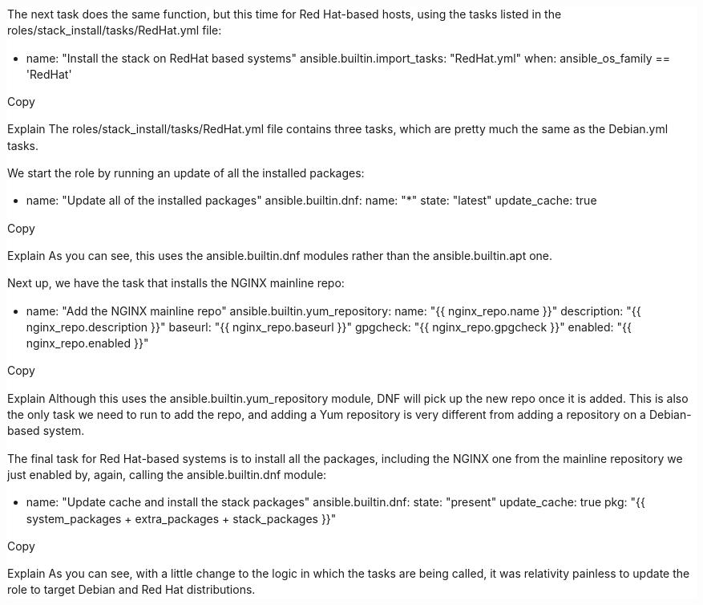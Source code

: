 The next task does the same function, but this time for Red Hat-based hosts, using the tasks listed in the roles/stack_install/tasks/RedHat.yml file:

- name: "Install the stack on RedHat based systems"
  ansible.builtin.import_tasks: "RedHat.yml"
  when: ansible_os_family == 'RedHat'

Copy

Explain
The roles/stack_install/tasks/RedHat.yml file contains three tasks, which are pretty much the same as the Debian.yml tasks.

We start the role by running an update of all the installed packages:

- name: "Update all of the installed packages"
  ansible.builtin.dnf:
    name: "*"
    state: "latest"
    update_cache: true

Copy

Explain
As you can see, this uses the ansible.builtin.dnf modules rather than the ansible.builtin.apt one.

Next up, we have the task that installs the NGINX mainline repo:

- name: "Add the NGINX mainline repo"
  ansible.builtin.yum_repository:
    name: "{{ nginx_repo.name }}"
    description: "{{ nginx_repo.description }}"
    baseurl: "{{ nginx_repo.baseurl }}"
    gpgcheck: "{{ nginx_repo.gpgcheck }}"
    enabled: "{{ nginx_repo.enabled }}"

Copy

Explain
Although this uses the ansible.builtin.yum_repository module, DNF will pick up the new repo once it is added. This is also the only task we need to run to add the repo, and adding a Yum repository is very different from adding a repository on a Debian-based system.

The final task for Red Hat-based systems is to install all the packages, including the NGINX one from the mainline repository we just enabled by, again, calling the ansible.builtin.dnf module:

- name: "Update cache and install the stack packages"
  ansible.builtin.dnf:
    state: "present"
    update_cache: true
    pkg: "{{ system_packages + extra_packages + stack_packages }}"

Copy

Explain
As you can see, with a little change to the logic in which the tasks are being called, it was relativity painless to update the role to target Debian and Red Hat distributions.
